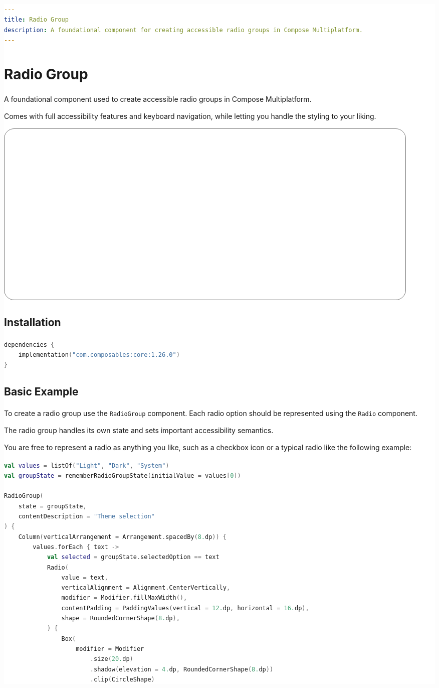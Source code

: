 ```yaml
---
title: Radio Group
description: A foundational component for creating accessible radio groups in Compose Multiplatform.
---
```


# Radio Group

A foundational component used to create accessible radio groups in Compose Multiplatform.

Comes with full accessibility features and keyboard navigation, while letting you handle the styling to your liking.

<div style="position: relative; max-width: 800px; height: 340px; border-radius: 20px; overflow: hidden; border: 1px solid #777;">
    <iframe id="demoIframe" style="position: absolute; top: 0; left: 0; width: 100%; height: 100%; border: none;" src="../radiogroup-demo/index.html" title="Demo" allow="accelerometer; autoplay; clipboard-write; encrypted-media; gyroscope; picture-in-picture; web-share" referrerpolicy="strict-origin-when-cross-origin"></iframe>
</div>

## Installation

```kotlin title="build.gradle.kts"
dependencies {
    implementation("com.composables:core:1.26.0")
}
```

## Basic Example

To create a radio group use the `RadioGroup` component. Each radio option should be represented using the `Radio`
component.

The radio group handles its own state and sets important accessibility semantics.

You are free to represent a radio as anything you like, such as a checkbox icon or a typical radio like the following example:

```kotlin
val values = listOf("Light", "Dark", "System")
val groupState = rememberRadioGroupState(initialValue = values[0])

RadioGroup(
    state = groupState,
    contentDescription = "Theme selection"
) {
    Column(verticalArrangement = Arrangement.spacedBy(8.dp)) {
        values.forEach { text ->
            val selected = groupState.selectedOption == text
            Radio(
                value = text,
                verticalAlignment = Alignment.CenterVertically,
                modifier = Modifier.fillMaxWidth(),
                contentPadding = PaddingValues(vertical = 12.dp, horizontal = 16.dp),
                shape = RoundedCornerShape(8.dp),
            ) {
                Box(
                    modifier = Modifier
                        .size(20.dp)
                        .shadow(elevation = 4.dp, RoundedCornerShape(8.dp))
                        .clip(CircleShape)
```